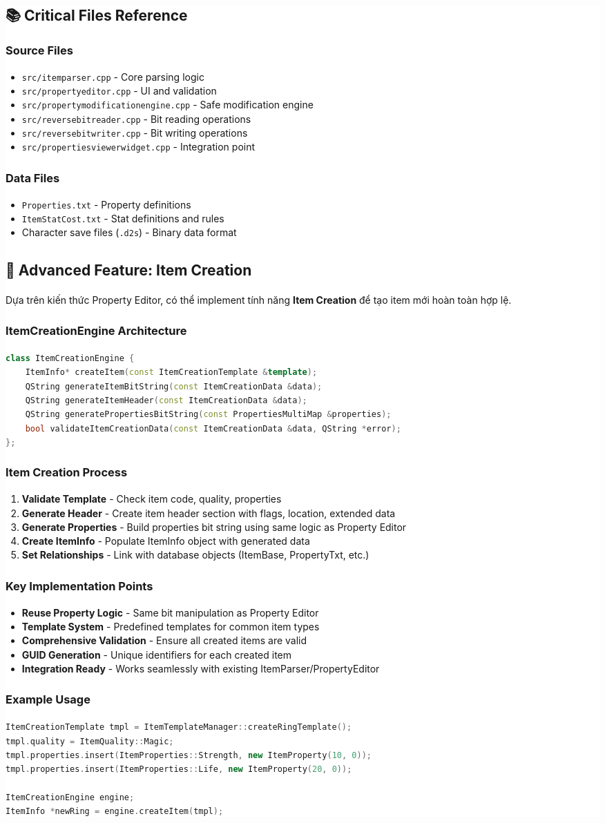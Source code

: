 ## 📚 Critical Files Reference

### Source Files
- `src/itemparser.cpp` - Core parsing logic
- `src/propertyeditor.cpp` - UI and validation
- `src/propertymodificationengine.cpp` - Safe modification engine
- `src/reversebitreader.cpp` - Bit reading operations
- `src/reversebitwriter.cpp` - Bit writing operations
- `src/propertiesviewerwidget.cpp` - Integration point

### Data Files  
- `Properties.txt` - Property definitions
- `ItemStatCost.txt` - Stat definitions and rules
- Character save files (`.d2s`) - Binary data format

## 🎨 Advanced Feature: Item Creation

Dựa trên kiến thức Property Editor, có thể implement tính năng **Item Creation** để tạo item mới hoàn toàn hợp lệ.

### ItemCreationEngine Architecture
```cpp
class ItemCreationEngine {
    ItemInfo* createItem(const ItemCreationTemplate &template);
    QString generateItemBitString(const ItemCreationData &data);
    QString generateItemHeader(const ItemCreationData &data);
    QString generatePropertiesBitString(const PropertiesMultiMap &properties);
    bool validateItemCreationData(const ItemCreationData &data, QString *error);
};
```

### Item Creation Process
1. **Validate Template** - Check item code, quality, properties
2. **Generate Header** - Create item header section with flags, location, extended data
3. **Generate Properties** - Build properties bit string using same logic as Property Editor
4. **Create ItemInfo** - Populate ItemInfo object with generated data
5. **Set Relationships** - Link with database objects (ItemBase, PropertyTxt, etc.)

### Key Implementation Points
- **Reuse Property Logic** - Same bit manipulation as Property Editor
- **Template System** - Predefined templates for common item types  
- **Comprehensive Validation** - Ensure all created items are valid
- **GUID Generation** - Unique identifiers for each created item
- **Integration Ready** - Works seamlessly with existing ItemParser/PropertyEditor

### Example Usage
```cpp
ItemCreationTemplate tmpl = ItemTemplateManager::createRingTemplate();
tmpl.quality = ItemQuality::Magic;
tmpl.properties.insert(ItemProperties::Strength, new ItemProperty(10, 0));
tmpl.properties.insert(ItemProperties::Life, new ItemProperty(20, 0));

ItemCreationEngine engine;
ItemInfo *newRing = engine.createItem(tmpl);
```
